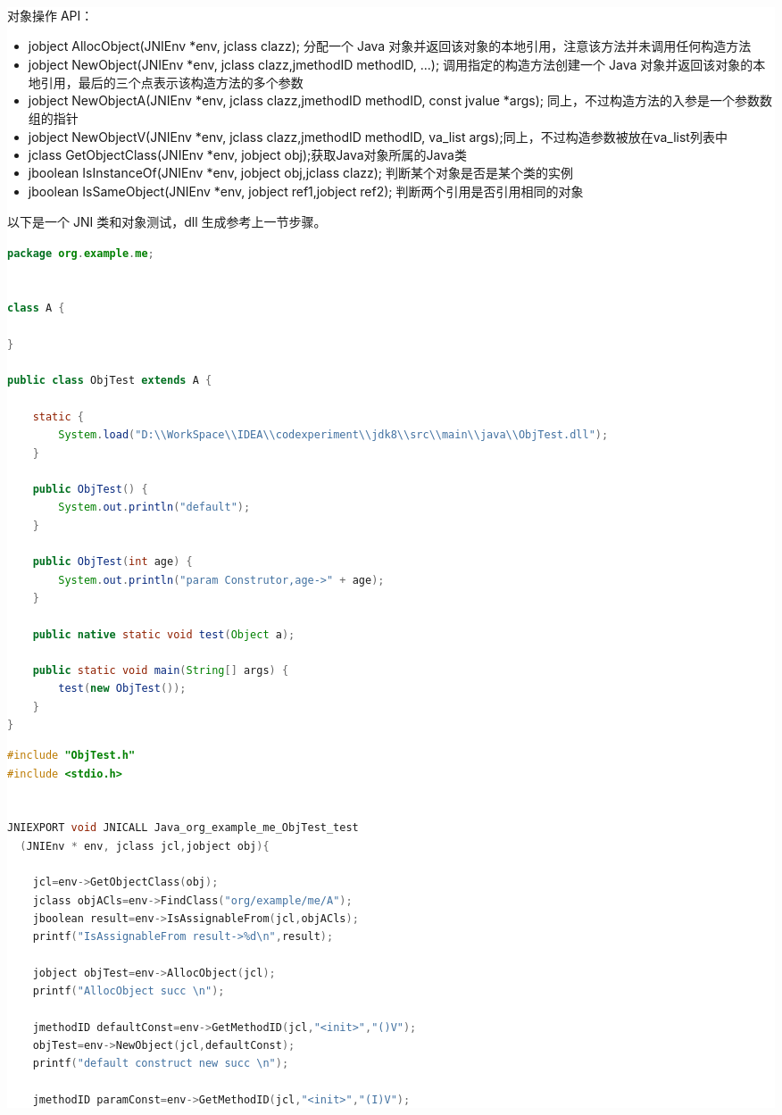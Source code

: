 对象操作 API：

+ jobject AllocObject(JNIEnv *env, jclass clazz); 分配一个 Java 对象并返回该对象的本地引用，注意该方法并未调用任何构造方法
+ jobject NewObject(JNIEnv *env, jclass clazz,jmethodID methodID, ...); 调用指定的构造方法创建一个 Java 对象并返回该对象的本地引用，最后的三个点表示该构造方法的多个参数
+ jobject NewObjectA(JNIEnv *env, jclass clazz,jmethodID methodID, const jvalue *args); 同上，不过构造方法的入参是一个参数数组的指针
+ jobject NewObjectV(JNIEnv *env, jclass clazz,jmethodID methodID, va_list args);同上，不过构造参数被放在va_list列表中
+ jclass GetObjectClass(JNIEnv *env, jobject obj);获取Java对象所属的Java类
+ jboolean IsInstanceOf(JNIEnv *env, jobject obj,jclass clazz); 判断某个对象是否是某个类的实例
+ jboolean IsSameObject(JNIEnv *env, jobject ref1,jobject ref2); 判断两个引用是否引用相同的对象

以下是一个 JNI 类和对象测试，dll 生成参考上一节步骤。

```java
package org.example.me;


class A {

}

public class ObjTest extends A {

    static {
        System.load("D:\\WorkSpace\\IDEA\\codexperiment\\jdk8\\src\\main\\java\\ObjTest.dll");
    }

    public ObjTest() {
        System.out.println("default");
    }

    public ObjTest(int age) {
        System.out.println("param Construtor,age->" + age);
    }

    public native static void test(Object a);

    public static void main(String[] args) {
        test(new ObjTest());
    }
}
```

```cpp
#include "ObjTest.h"
#include <stdio.h>


JNIEXPORT void JNICALL Java_org_example_me_ObjTest_test
  (JNIEnv * env, jclass jcl,jobject obj){

	jcl=env->GetObjectClass(obj);
	jclass objACls=env->FindClass("org/example/me/A");
	jboolean result=env->IsAssignableFrom(jcl,objACls);
	printf("IsAssignableFrom result->%d\n",result);

	jobject objTest=env->AllocObject(jcl);
	printf("AllocObject succ \n");

	jmethodID defaultConst=env->GetMethodID(jcl,"<init>","()V");
	objTest=env->NewObject(jcl,defaultConst);
	printf("default construct new succ \n");

	jmethodID paramConst=env->GetMethodID(jcl,"<init>","(I)V");
```